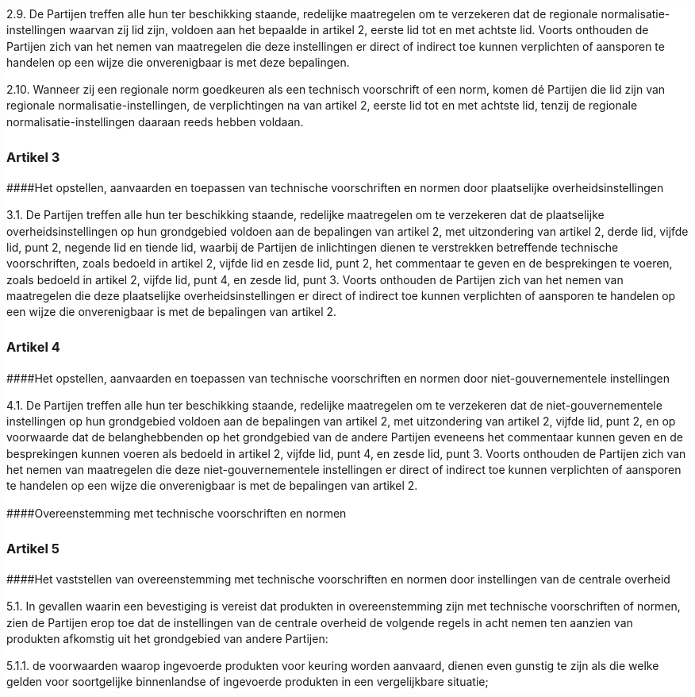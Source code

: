 2.9. De Partijen treffen alle hun ter beschikking staande, redelijke maatregelen om te verzekeren dat de regionale normalisatie-instellingen waarvan zij lid zijn, voldoen aan het bepaalde in artikel 2, eerste lid tot en met achtste lid. Voorts onthouden de Partijen zich van het nemen van maatregelen die deze instellingen er direct of indirect toe kunnen verplichten of aansporen te handelen op een wijze die onverenigbaar is met deze bepalingen.  

2.10. Wanneer zij een regionale norm goedkeuren als een technisch voorschrift of een norm, komen dé Partijen die lid zijn van regionale normalisatie-instellingen, de verplichtingen na van artikel 2, eerste lid tot en met achtste lid, tenzij de regionale normalisatie-instellingen daaraan reeds hebben voldaan.    

### Artikel  3  

####Het opstellen, aanvaarden en toepassen van technische voorschriften en normen door plaatselijke overheidsinstellingen

3.1.  De Partijen treffen alle hun ter beschikking staande, redelijke maatregelen om te verzekeren dat de plaatselijke overheidsinstellingen op hun grondgebied voldoen aan de bepalingen van artikel 2, met uitzondering van artikel 2, derde lid, vijfde lid, punt 2, negende lid en tiende lid, waarbij de Partijen de inlichtingen dienen te verstrekken betreffende technische voorschriften, zoals bedoeld in artikel 2, vijfde lid en zesde lid, punt 2, het commentaar te geven en de besprekingen te voeren, zoals bedoeld in artikel 2, vijfde lid, punt 4, en zesde lid, punt 3. Voorts onthouden de Partijen zich van het nemen van maatregelen die deze plaatselijke overheidsinstellingen er direct of indirect toe kunnen verplichten of aansporen te handelen op een wijze die onverenigbaar is met de bepalingen van artikel 2.   

### Artikel  4  

####Het opstellen, aanvaarden en toepassen van technische voorschriften en normen door niet-gouvernementele instellingen

4.1.  De Partijen treffen alle hun ter beschikking staande, redelijke maatregelen om te verzekeren dat de niet-gouvernementele instellingen op hun grondgebied voldoen aan de bepalingen van artikel 2, met uitzondering van artikel 2, vijfde lid, punt 2, en op voorwaarde dat de belanghebbenden op het grondgebied van de andere Partijen eveneens het commentaar kunnen geven en de besprekingen kunnen voeren als bedoeld in artikel 2, vijfde lid, punt 4, en zesde lid, punt 3. Voorts onthouden de Partijen zich van het nemen van maatregelen die deze niet-gouvernementele instellingen er direct of indirect toe kunnen verplichten of aansporen te handelen op een wijze die onverenigbaar is met de bepalingen van artikel 2.   

####Overeenstemming met technische voorschriften en normen

### Artikel  5  

####Het vaststellen van overeenstemming met technische voorschriften en normen door instellingen van de centrale overheid

5.1.  In gevallen waarin een bevestiging is vereist dat produkten in overeenstemming zijn met technische voorschriften of normen, zien de Partijen erop toe dat de instellingen van de centrale overheid de volgende regels in acht nemen ten aanzien van produkten afkomstig uit het grondgebied van andere Partijen: 

5.1.1. de voorwaarden waarop ingevoerde produkten voor keuring worden aanvaard, dienen even gunstig te zijn als die welke gelden voor soortgelijke binnenlandse of ingevoerde produkten in een vergelijkbare situatie;  
